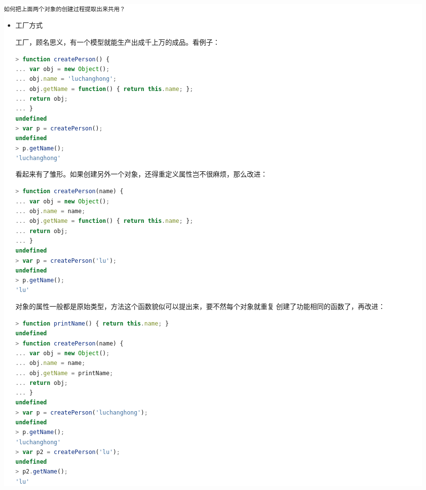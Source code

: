    如何把上面两个对象的创建过程提取出来共用？

- 工厂方式

    工厂，顾名思义，有一个模型就能生产出成千上万的成品。看例子：

    ```javascript
    > function createPerson() {
    ... var obj = new Object();
    ... obj.name = 'luchanghong';
    ... obj.getName = function() { return this.name; };
    ... return obj;
    ... }
    undefined
    > var p = createPerson();
    undefined
    > p.getName();
    'luchanghong'
    ```

    看起来有了雏形。如果创建另外一个对象，还得重定义属性岂不很麻烦，那么改进：

    ```javascript
    > function createPerson(name) {
    ... var obj = new Object();
    ... obj.name = name;
    ... obj.getName = function() { return this.name; };
    ... return obj;
    ... }
    undefined
    > var p = createPerson('lu');
    undefined
    > p.getName();
    'lu'
    ```

    对象的属性一般都是原始类型，方法这个函数貌似可以提出来，要不然每个对象就重复
    创建了功能相同的函数了，再改进：

    ```javascript
    > function printName() { return this.name; }
    undefined
    > function createPerson(name) {
    ... var obj = new Object();
    ... obj.name = name;
    ... obj.getName = printName;
    ... return obj;
    ... }
    undefined
    > var p = createPerson('luchanghong');
    undefined
    > p.getName();
    'luchanghong'
    > var p2 = createPerson('lu');
    undefined
    > p2.getName();
    'lu'
    ```
